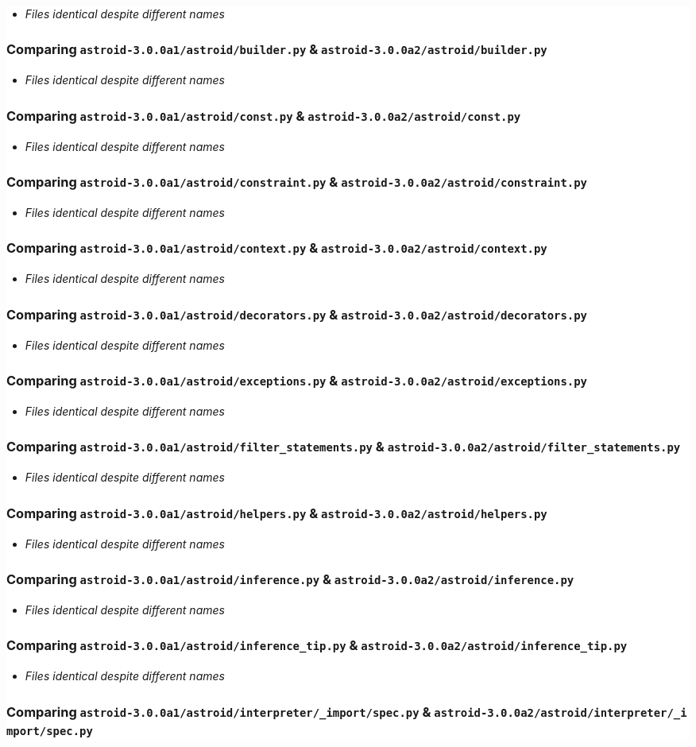  * *Files identical despite different names*

### Comparing `astroid-3.0.0a1/astroid/builder.py` & `astroid-3.0.0a2/astroid/builder.py`

 * *Files identical despite different names*

### Comparing `astroid-3.0.0a1/astroid/const.py` & `astroid-3.0.0a2/astroid/const.py`

 * *Files identical despite different names*

### Comparing `astroid-3.0.0a1/astroid/constraint.py` & `astroid-3.0.0a2/astroid/constraint.py`

 * *Files identical despite different names*

### Comparing `astroid-3.0.0a1/astroid/context.py` & `astroid-3.0.0a2/astroid/context.py`

 * *Files identical despite different names*

### Comparing `astroid-3.0.0a1/astroid/decorators.py` & `astroid-3.0.0a2/astroid/decorators.py`

 * *Files identical despite different names*

### Comparing `astroid-3.0.0a1/astroid/exceptions.py` & `astroid-3.0.0a2/astroid/exceptions.py`

 * *Files identical despite different names*

### Comparing `astroid-3.0.0a1/astroid/filter_statements.py` & `astroid-3.0.0a2/astroid/filter_statements.py`

 * *Files identical despite different names*

### Comparing `astroid-3.0.0a1/astroid/helpers.py` & `astroid-3.0.0a2/astroid/helpers.py`

 * *Files identical despite different names*

### Comparing `astroid-3.0.0a1/astroid/inference.py` & `astroid-3.0.0a2/astroid/inference.py`

 * *Files identical despite different names*

### Comparing `astroid-3.0.0a1/astroid/inference_tip.py` & `astroid-3.0.0a2/astroid/inference_tip.py`

 * *Files identical despite different names*

### Comparing `astroid-3.0.0a1/astroid/interpreter/_import/spec.py` & `astroid-3.0.0a2/astroid/interpreter/_import/spec.py`
